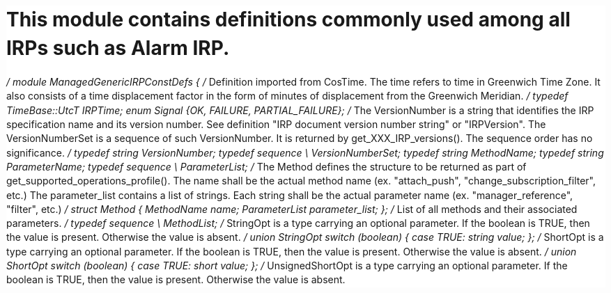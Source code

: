 This module contains definitions commonly used among all IRPs such as Alarm
IRP.
================================================================
*/
module ManagedGenericIRPConstDefs
{
/*
Definition imported from CosTime.
The time refers to time in Greenwich Time Zone.
It also consists of a time displacement factor in the form of minutes of
displacement from the Greenwich Meridian.
*/
typedef TimeBase::UtcT IRPTime;
enum Signal {OK, FAILURE, PARTIAL_FAILURE};
/*
The VersionNumber is a string that identifies the IRP specification name
and its version number. See definition \"IRP document version number
string\" or \"IRPVersion\".
The VersionNumberSet is a sequence of such VersionNumber. It is returned
by get_XXX_IRP_versions(). The sequence order has no significance.
*/
typedef string VersionNumber;
typedef sequence \ VersionNumberSet;
typedef string MethodName;
typedef string ParameterName;
typedef sequence \ ParameterList;
/*
The Method defines the structure to be returned as part of
get_supported_operations_profile(). The name shall be the actual method
name (ex. \"attach_push\", \"change_subscription_filter\", etc.)
The parameter_list contains a list of strings. Each string shall be
the actual parameter name (ex. \"manager_reference\", \"filter\", etc.)
*/
struct Method
{
MethodName name;
ParameterList parameter_list;
};
/*
List of all methods and their associated parameters.
*/
typedef sequence \ MethodList;
/*
StringOpt is a type carrying an optional parameter.
If the boolean is TRUE, then the value is present.
Otherwise the value is absent.
*/
union StringOpt switch (boolean)
{
case TRUE: string value;
};
/*
ShortOpt is a type carrying an optional parameter.
If the boolean is TRUE, then the value is present.
Otherwise the value is absent.
*/
union ShortOpt switch (boolean)
{
case TRUE: short value;
};
/*
UnsignedShortOpt is a type carrying an optional parameter.
If the boolean is TRUE, then the value is present.
Otherwise the value is absent.